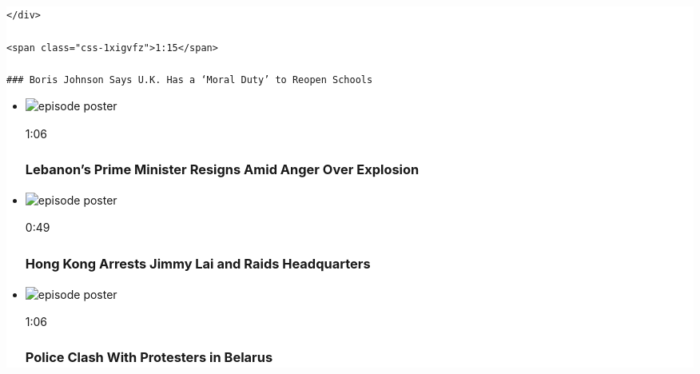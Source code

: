     </div>
    
    <span class="css-1xigvfz">1:15</span>
    
    ### Boris Johnson Says U.K. Has a ‘Moral Duty’ to Reopen Schools

  - [](https://www.nytimes3xbfgragh.onion/video/us/politics/100000007282089/lebanon-prime-minister-resigns-explosion.html?action=click&module=video-series-bar&region=header&pgtype=Article&playlistId=video/world)
    
    <div class="css-1aetz0h">
    
    ![episode
    poster](https://static01.graylady3jvrrxbe.onion/images/2020/08/10/world/10lebanon-sub/10lebanon-sub-square320.jpg)
    
    </div>
    
    <span class="css-1xigvfz">1:06</span>
    
    ### Lebanon’s Prime Minister Resigns Amid Anger Over Explosion

  - [](https://www.nytimes3xbfgragh.onion/video/us/100000007281530/hong-kong-arrests-jimmy-lai.html?action=click&module=video-series-bar&region=header&pgtype=Article&playlistId=video/world)
    
    <div class="css-1aetz0h">
    
    ![episode
    poster](https://static01.graylady3jvrrxbe.onion/images/2020/09/09/world/09hk-arrests-1sub/09hk-arrests-1sub-square320.jpg)
    
    </div>
    
    <span class="css-1xigvfz">0:49</span>
    
    ### Hong Kong Arrests Jimmy Lai and Raids Headquarters

  - [](https://www.nytimes3xbfgragh.onion/video/world/100000007281204/belarus-election-protests.html?action=click&module=video-series-bar&region=header&pgtype=Article&playlistId=video/world)
    
    <div class="css-1aetz0h">
    
    ![episode
    poster](https://static01.graylady3jvrrxbe.onion/images/2020/08/10/world/10belarus1/merlin_175535001_b05f1b06-bd12-4b20-9c68-6caa14965086-square320.jpg)
    
    </div>
    
    <span class="css-1xigvfz">1:06</span>
    
    ### Police Clash With Protesters in Belarus

</div>
